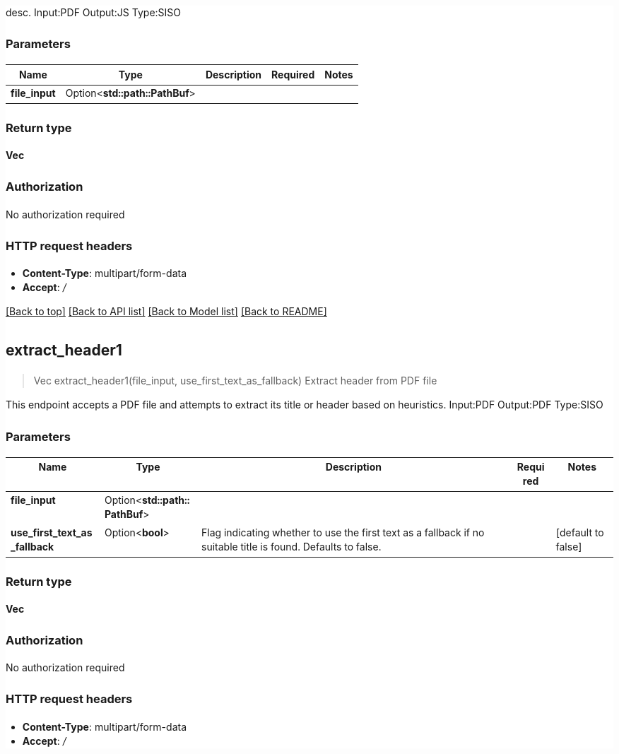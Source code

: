 desc. Input:PDF Output:JS Type:SISO

### Parameters


Name | Type | Description  | Required | Notes
------------- | ------------- | ------------- | ------------- | -------------
**file_input** | Option<**std::path::PathBuf**> |  |  |

### Return type

**Vec<String>**

### Authorization

No authorization required

### HTTP request headers

- **Content-Type**: multipart/form-data
- **Accept**: */*

[[Back to top]](#) [[Back to API list]](../README.md#documentation-for-api-endpoints) [[Back to Model list]](../README.md#documentation-for-models) [[Back to README]](../README.md)


## extract_header1

> Vec<String> extract_header1(file_input, use_first_text_as_fallback)
Extract header from PDF file

This endpoint accepts a PDF file and attempts to extract its title or header based on heuristics. Input:PDF Output:PDF Type:SISO

### Parameters


Name | Type | Description  | Required | Notes
------------- | ------------- | ------------- | ------------- | -------------
**file_input** | Option<**std::path::PathBuf**> |  |  |
**use_first_text_as_fallback** | Option<**bool**> | Flag indicating whether to use the first text as a fallback if no suitable title is found. Defaults to false. |  |[default to false]

### Return type

**Vec<String>**

### Authorization

No authorization required

### HTTP request headers

- **Content-Type**: multipart/form-data
- **Accept**: */*
